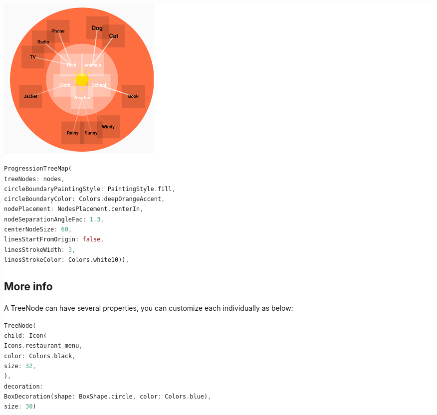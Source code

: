 <img src="https://raw.githubusercontent.com/Frankline-Sable/progression_tree_map/main/example/screenshots/4.png" alt="Colored Nodes & Outlines" width="300"/>

```dart
ProgressionTreeMap(
treeNodes: nodes,
circleBoundaryPaintingStyle: PaintingStyle.fill,
circleBoundaryColor: Colors.deepOrangeAccent,
nodePlacement: NodesPlacement.centerIn,
nodeSeparationAngleFac: 1.3,
centerNodeSize: 60,
linesStartFromOrigin: false,
linesStrokeWidth: 3,
linesStrokeColor: Colors.white10)),
```

## More info

A TreeNode can have several properties, you can customize each individually as below:

```dart
TreeNode(
child: Icon(
Icons.restaurant_menu,
color: Colors.black,
size: 32,
),
decoration:
BoxDecoration(shape: BoxShape.circle, color: Colors.blue),
size: 30)
```
